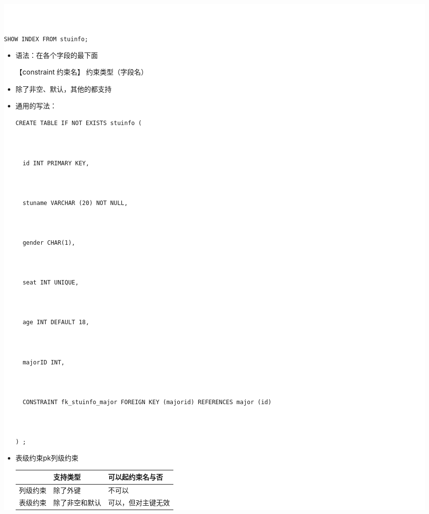   ```
  
  
  
  SHOW INDEX FROM stuinfo;
  ```

  - 语法：在各个字段的最下面

    【constraint 约束名】 约束类型（字段名）

  - 除了非空、默认，其他的都支持

- 通用的写法：

  ```
  CREATE TABLE IF NOT EXISTS stuinfo (
  
  
  
    id INT PRIMARY KEY,
  
  
  
    stuname VARCHAR (20) NOT NULL,
  
  
  
    gender CHAR(1),
  
  
  
    seat INT UNIQUE,
  
  
  
    age INT DEFAULT 18,
  
  
  
    majorID INT,
  
  
  
    CONSTRAINT fk_stuinfo_major FOREIGN KEY (majorid) REFERENCES major (id)
  
  
  
  ) ;
  ```

- 表级约束pk列级约束

  |          | 支持类型       | 可以起约束名与否   |
  | :------- | :------------- | :----------------- |
  | 列级约束 | 除了外键       | 不可以             |
  | 表级约束 | 除了非空和默认 | 可以，但对主键无效 |
